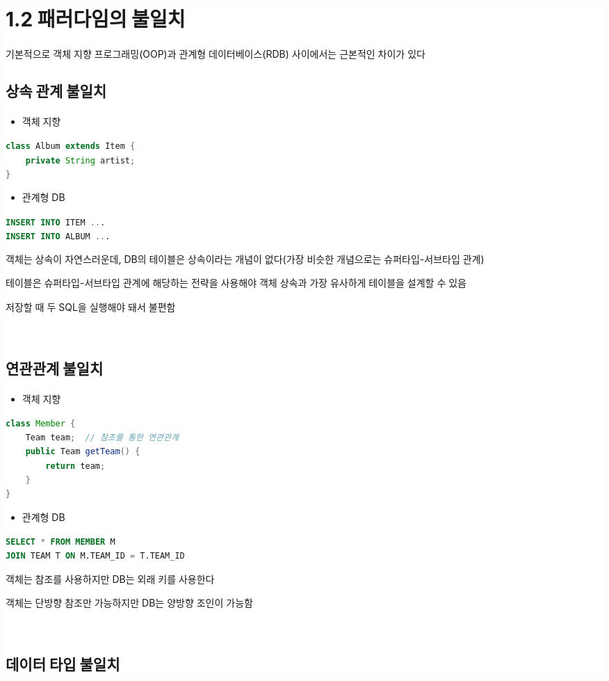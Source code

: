 # 1.2 패러다임의 불일치

기본적으로 객체 지향 프로그래밍(OOP)과 관계형 데이터베이스(RDB) 사이에서는 근본적인 차이가 있다

## 상속 관계 불일치

- 객체 지향

```java
class Album extends Item {
    private String artist;
}
```

- 관계형 DB

```sql
INSERT INTO ITEM ...
INSERT INTO ALBUM ...
```

객체는 상속이 자연스러운데, DB의 테이블은 상속이라는 개념이 없다(가장 비슷한 개념으로는 슈퍼타입-서브타입 관계)

테이블은 슈퍼타입-서브타입 관계에 해당하는 전략을 사용해야 객체 상속과 가장 유사하게 테이블을 설계할 수 있음

저장할 때 두 SQL을 실행해야 돼서 불편함

<br/>

## 연관관계 불일치

- 객체 지향

```java
class Member {
    Team team;  // 참조를 통한 연관관계
    public Team getTeam() {
        return team;
    }
}
```

- 관계형 DB

```sql
SELECT * FROM MEMBER M
JOIN TEAM T ON M.TEAM_ID = T.TEAM_ID
```

객체는 참조를 사용하지만 DB는 외래 키를 사용한다

객체는 단방향 참조만 가능하지만 DB는 양방향 조인이 가능함

<br/>

## 데이터 타입 불일치
